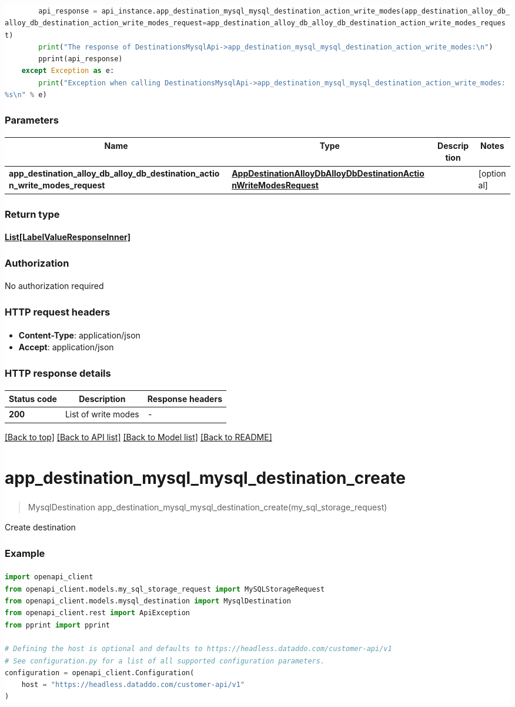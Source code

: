 ```python
        api_response = api_instance.app_destination_mysql_mysql_destination_action_write_modes(app_destination_alloy_db_alloy_db_destination_action_write_modes_request=app_destination_alloy_db_alloy_db_destination_action_write_modes_request)
        print("The response of DestinationsMysqlApi->app_destination_mysql_mysql_destination_action_write_modes:\n")
        pprint(api_response)
    except Exception as e:
        print("Exception when calling DestinationsMysqlApi->app_destination_mysql_mysql_destination_action_write_modes: %s\n" % e)
```



### Parameters


Name | Type | Description  | Notes
------------- | ------------- | ------------- | -------------
 **app_destination_alloy_db_alloy_db_destination_action_write_modes_request** | [**AppDestinationAlloyDbAlloyDbDestinationActionWriteModesRequest**](AppDestinationAlloyDbAlloyDbDestinationActionWriteModesRequest.md)|  | [optional] 

### Return type

[**List[LabelValueResponseInner]**](LabelValueResponseInner.md)

### Authorization

No authorization required

### HTTP request headers

 - **Content-Type**: application/json
 - **Accept**: application/json

### HTTP response details

| Status code | Description | Response headers |
|-------------|-------------|------------------|
**200** | List of write modes |  -  |

[[Back to top]](#) [[Back to API list]](../README.md#documentation-for-api-endpoints) [[Back to Model list]](../README.md#documentation-for-models) [[Back to README]](../README.md)

# **app_destination_mysql_mysql_destination_create**
> MysqlDestination app_destination_mysql_mysql_destination_create(my_sql_storage_request)

Create destination

### Example


```python
import openapi_client
from openapi_client.models.my_sql_storage_request import MySQLStorageRequest
from openapi_client.models.mysql_destination import MysqlDestination
from openapi_client.rest import ApiException
from pprint import pprint

# Defining the host is optional and defaults to https://headless.dataddo.com/customer-api/v1
# See configuration.py for a list of all supported configuration parameters.
configuration = openapi_client.Configuration(
    host = "https://headless.dataddo.com/customer-api/v1"
)


```